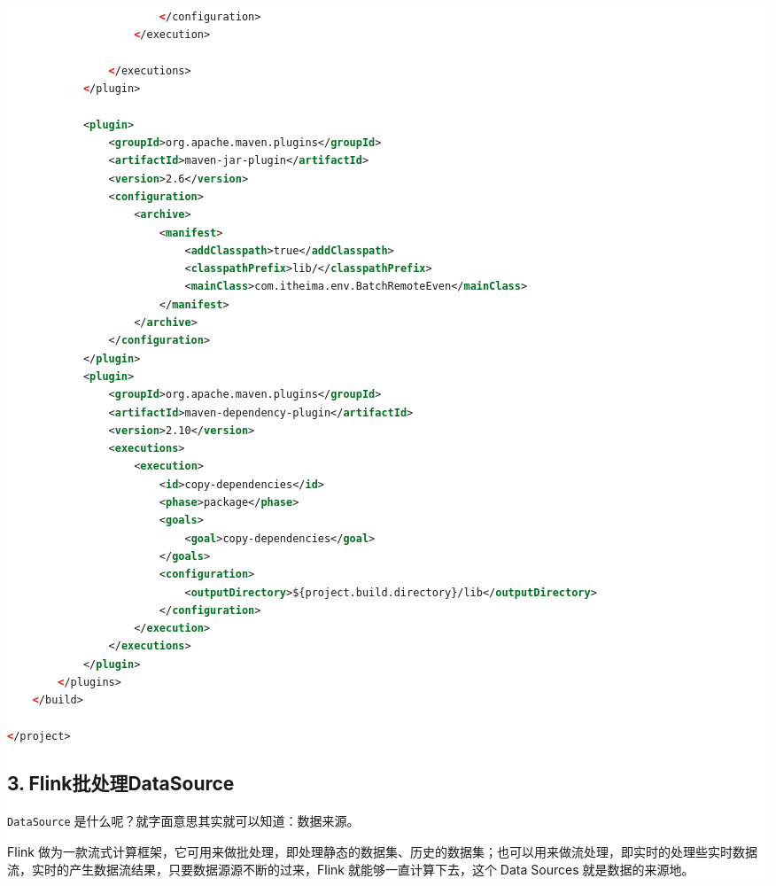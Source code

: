 ```xml
                        </configuration>
                    </execution>

                </executions>
            </plugin>

            <plugin>
                <groupId>org.apache.maven.plugins</groupId>
                <artifactId>maven-jar-plugin</artifactId>
                <version>2.6</version>
                <configuration>
                    <archive>
                        <manifest>
                            <addClasspath>true</addClasspath>
                            <classpathPrefix>lib/</classpathPrefix>
                            <mainClass>com.itheima.env.BatchRemoteEven</mainClass>
                        </manifest>
                    </archive>
                </configuration>
            </plugin>
            <plugin>
                <groupId>org.apache.maven.plugins</groupId>
                <artifactId>maven-dependency-plugin</artifactId>
                <version>2.10</version>
                <executions>
                    <execution>
                        <id>copy-dependencies</id>
                        <phase>package</phase>
                        <goals>
                            <goal>copy-dependencies</goal>
                        </goals>
                        <configuration>
                            <outputDirectory>${project.build.directory}/lib</outputDirectory>
                        </configuration>
                    </execution>
                </executions>
            </plugin>
        </plugins>
    </build>

</project>
```





## 3. Flink批处理DataSource

`DataSource` 是什么呢？就字面意思其实就可以知道：数据来源。

Flink 做为一款流式计算框架，它可用来做批处理，即处理静态的数据集、历史的数据集；也可以用来做流处理，即实时的处理些实时数据流，实时的产生数据流结果，只要数据源源不断的过来，Flink 就能够一直计算下去，这个 Data Sources 就是数据的来源地。
